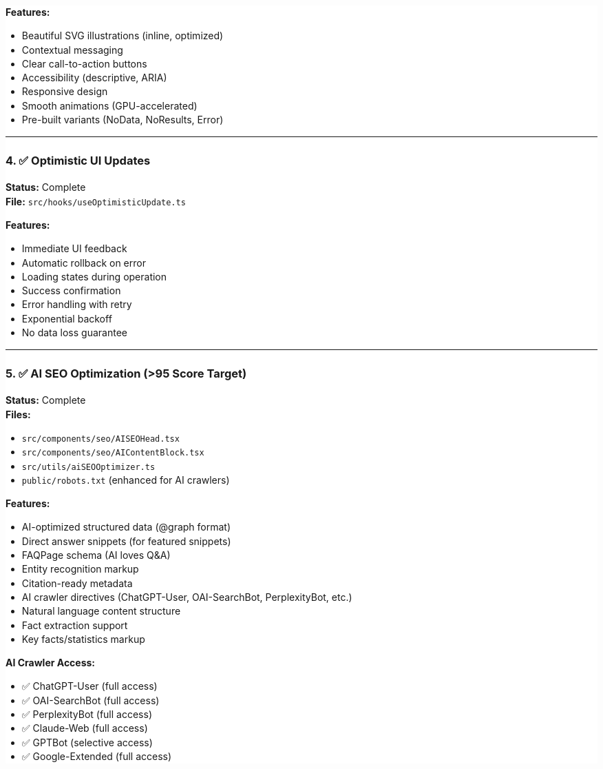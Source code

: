 **Features:**
- Beautiful SVG illustrations (inline, optimized)
- Contextual messaging
- Clear call-to-action buttons
- Accessibility (descriptive, ARIA)
- Responsive design
- Smooth animations (GPU-accelerated)
- Pre-built variants (NoData, NoResults, Error)

---

### 4. ✅ Optimistic UI Updates
**Status:** Complete  
**File:** `src/hooks/useOptimisticUpdate.ts`

**Features:**
- Immediate UI feedback
- Automatic rollback on error
- Loading states during operation
- Success confirmation
- Error handling with retry
- Exponential backoff
- No data loss guarantee

---

### 5. ✅ AI SEO Optimization (>95 Score Target)
**Status:** Complete  
**Files:**
- `src/components/seo/AISEOHead.tsx`
- `src/components/seo/AIContentBlock.tsx`
- `src/utils/aiSEOOptimizer.ts`
- `public/robots.txt` (enhanced for AI crawlers)

**Features:**
- AI-optimized structured data (@graph format)
- Direct answer snippets (for featured snippets)
- FAQPage schema (AI loves Q&A)
- Entity recognition markup
- Citation-ready metadata
- AI crawler directives (ChatGPT-User, OAI-SearchBot, PerplexityBot, etc.)
- Natural language content structure
- Fact extraction support
- Key facts/statistics markup

**AI Crawler Access:**
- ✅ ChatGPT-User (full access)
- ✅ OAI-SearchBot (full access)
- ✅ PerplexityBot (full access)
- ✅ Claude-Web (full access)
- ✅ GPTBot (selective access)
- ✅ Google-Extended (full access)
